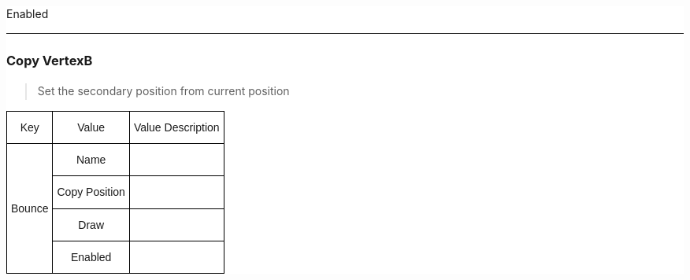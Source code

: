  <tr>
    <td class="tg-nrix">Enabled</td>
    <td class="tg-nrix"></td>
  </tr>
</tbody>
</table>

___

### Copy VertexB

> Set the secondary position from current position

<style type="text/css">
.tg  {border-collapse:collapse;border-spacing:0;}
.tg td{border-color:black;border-style:solid;border-width:1px;font-family:Arial, sans-serif;font-size:14px;
  overflow:hidden;padding:10px 5px;word-break:normal;}
.tg th{border-color:black;border-style:solid;border-width:1px;font-family:Arial, sans-serif;font-size:14px;
  font-weight:normal;overflow:hidden;padding:10px 5px;word-break:normal;}
.tg .tg-nrix{text-align:center;vertical-align:middle}
</style>
<table class="tg">
<thead>
  <tr>
    <th class="tg-nrix">Key</th>
    <th class="tg-nrix">Value</th>
    <th class="tg-nrix">Value Description</th>
  </tr>
</thead>
<tbody>
  <tr>
    <td class="tg-nrix" rowspan="4">Bounce</td>
    <td class="tg-nrix">Name</td>
    <td class="tg-nrix"></td>
  </tr>
  <tr>
    <td class="tg-nrix">Copy Position</td>
    <td class="tg-nrix"></td>
  </tr>
  <tr>
    <td class="tg-nrix">Draw</td>
    <td class="tg-nrix"></td>
  </tr>
  <tr>
    <td class="tg-nrix">Enabled</td>
    <td class="tg-nrix"></td>
  </tr>
</tbody>
</table>
